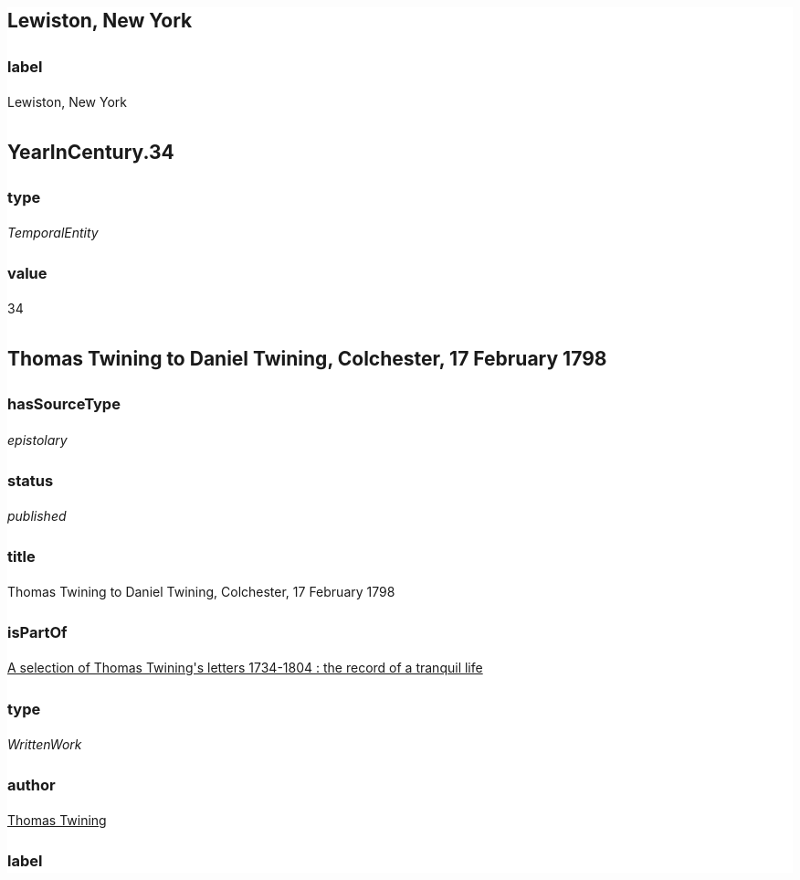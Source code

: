 ## Lewiston, New York

### label


Lewiston, New York

## YearInCentury.34

### type


*TemporalEntity*

### value


34

## Thomas Twining to Daniel Twining, Colchester, 17 February 1798

### hasSourceType


*epistolary*

### status


*published*

### title


Thomas Twining to Daniel Twining, Colchester, 17 February 1798

### isPartOf


[A selection of Thomas Twining's letters 1734-1804 : the record of a tranquil life](#A-selection-of-Thomas-Twining's-letters-1734-1804-the-record-of-a-tranquil-life)

### type


*WrittenWork*

### author


[Thomas Twining](#Thomas-Twining)

### label
